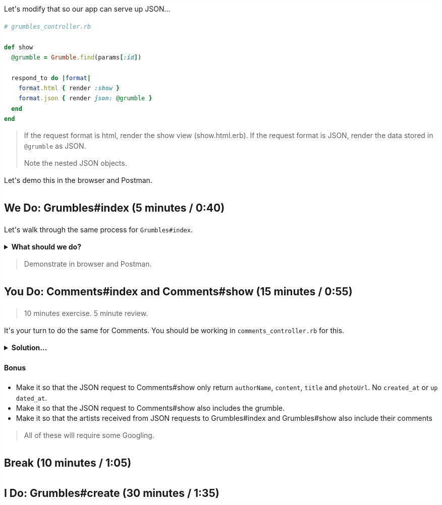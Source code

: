 Let's modify that so our app can serve up JSON...

```rb
# grumbles_controller.rb

def show
  @grumble = Grumble.find(params[:id])

  respond_to do |format|
    format.html { render :show }
    format.json { render json: @grumble }
  end
end
```

> If the request format is html, render the show view (show.html.erb). If the request format is JSON, render the data stored in `@grumble` as JSON.
>
> Note the nested JSON objects.

Let's demo this in the browser and Postman.

## We Do: Grumbles#index (5 minutes / 0:40)

Let's walk through the same process for `Grumbles#index`.

<details><summary><strong>What should we do?</strong></summary></details>

> Demonstrate in browser and Postman.

## You Do: Comments#index and Comments#show (15 minutes / 0:55)

> 10 minutes exercise. 5 minute review.

It's your turn to do the same for Comments. You should be working in `comments_controller.rb` for this.

<details><summary><strong>Solution...</strong></summary></details>

#### Bonus

* Make it so that the JSON request to Comments#show only return `authorName`, `content`, `title` and `photoUrl`. No `created_at` or `updated_at`.
* Make it so that the JSON request to Comments#show also includes the grumble.
* Make it so that the artists received from JSON requests to Grumbles#index and Grumbles#show also include their comments

> All of these will require some Googling.

## Break (10 minutes / 1:05)

## I Do: Grumbles#create (30 minutes / 1:35)
